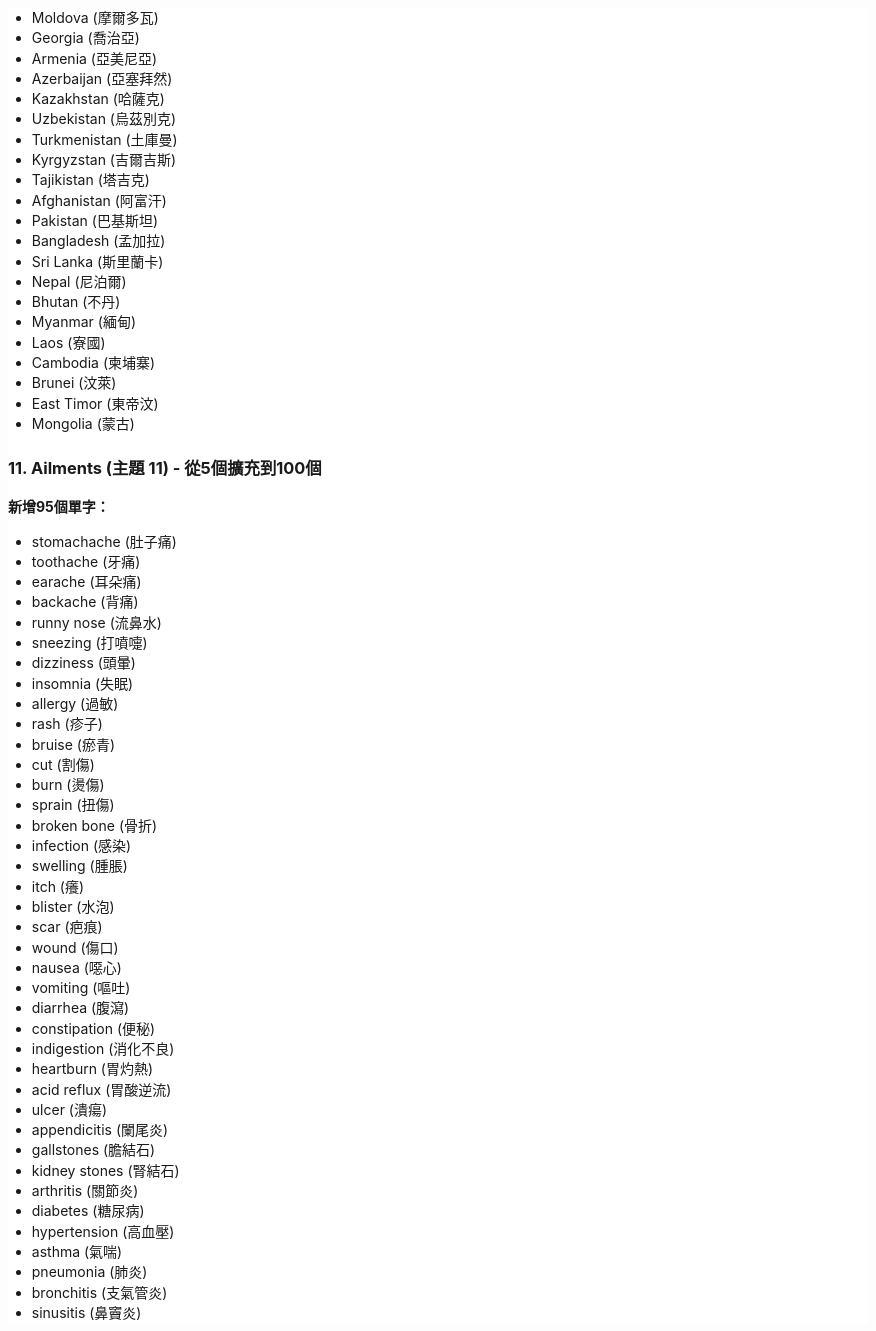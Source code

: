 - Moldova (摩爾多瓦)
- Georgia (喬治亞)
- Armenia (亞美尼亞)
- Azerbaijan (亞塞拜然)
- Kazakhstan (哈薩克)
- Uzbekistan (烏茲別克)
- Turkmenistan (土庫曼)
- Kyrgyzstan (吉爾吉斯)
- Tajikistan (塔吉克)
- Afghanistan (阿富汗)
- Pakistan (巴基斯坦)
- Bangladesh (孟加拉)
- Sri Lanka (斯里蘭卡)
- Nepal (尼泊爾)
- Bhutan (不丹)
- Myanmar (緬甸)
- Laos (寮國)
- Cambodia (柬埔寨)
- Brunei (汶萊)
- East Timor (東帝汶)
- Mongolia (蒙古)

### 11. Ailments (主題 11) - 從5個擴充到100個
**新增95個單字：**
- stomachache (肚子痛)
- toothache (牙痛)
- earache (耳朵痛)
- backache (背痛)
- runny nose (流鼻水)
- sneezing (打噴嚏)
- dizziness (頭暈)
- insomnia (失眠)
- allergy (過敏)
- rash (疹子)
- bruise (瘀青)
- cut (割傷)
- burn (燙傷)
- sprain (扭傷)
- broken bone (骨折)
- infection (感染)
- swelling (腫脹)
- itch (癢)
- blister (水泡)
- scar (疤痕)
- wound (傷口)
- nausea (噁心)
- vomiting (嘔吐)
- diarrhea (腹瀉)
- constipation (便秘)
- indigestion (消化不良)
- heartburn (胃灼熱)
- acid reflux (胃酸逆流)
- ulcer (潰瘍)
- appendicitis (闌尾炎)
- gallstones (膽結石)
- kidney stones (腎結石)
- arthritis (關節炎)
- diabetes (糖尿病)
- hypertension (高血壓)
- asthma (氣喘)
- pneumonia (肺炎)
- bronchitis (支氣管炎)
- sinusitis (鼻竇炎)